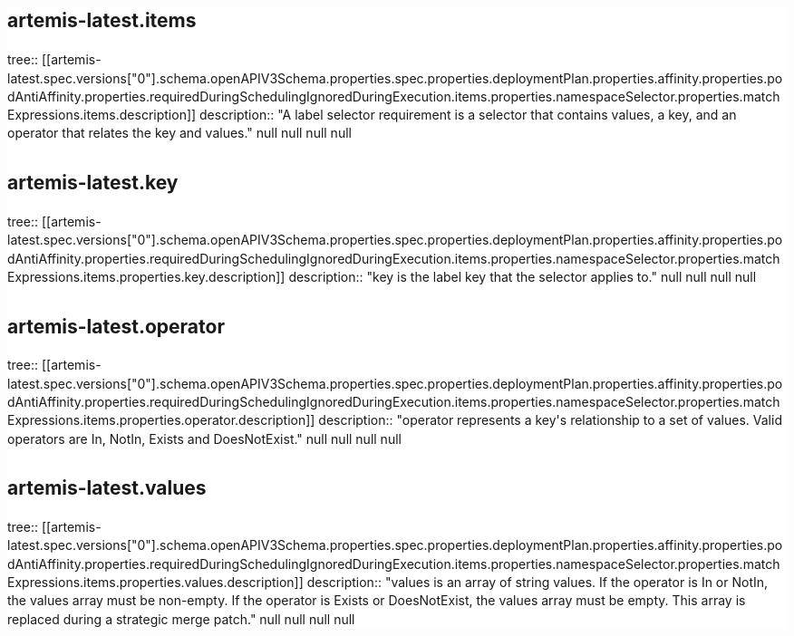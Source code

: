 
## artemis-latest.items

tree:: [[artemis-latest.spec.versions["0"].schema.openAPIV3Schema.properties.spec.properties.deploymentPlan.properties.affinity.properties.podAntiAffinity.properties.requiredDuringSchedulingIgnoredDuringExecution.items.properties.namespaceSelector.properties.matchExpressions.items.description]]
description:: "A label selector requirement is a selector that contains values, a key, and an operator that relates the key and values."
null
null
null
null


## artemis-latest.key

tree:: [[artemis-latest.spec.versions["0"].schema.openAPIV3Schema.properties.spec.properties.deploymentPlan.properties.affinity.properties.podAntiAffinity.properties.requiredDuringSchedulingIgnoredDuringExecution.items.properties.namespaceSelector.properties.matchExpressions.items.properties.key.description]]
description:: "key is the label key that the selector applies to."
null
null
null
null


## artemis-latest.operator

tree:: [[artemis-latest.spec.versions["0"].schema.openAPIV3Schema.properties.spec.properties.deploymentPlan.properties.affinity.properties.podAntiAffinity.properties.requiredDuringSchedulingIgnoredDuringExecution.items.properties.namespaceSelector.properties.matchExpressions.items.properties.operator.description]]
description:: "operator represents a key's relationship to a set of values. Valid operators are In, NotIn, Exists and DoesNotExist."
null
null
null
null


## artemis-latest.values

tree:: [[artemis-latest.spec.versions["0"].schema.openAPIV3Schema.properties.spec.properties.deploymentPlan.properties.affinity.properties.podAntiAffinity.properties.requiredDuringSchedulingIgnoredDuringExecution.items.properties.namespaceSelector.properties.matchExpressions.items.properties.values.description]]
description:: "values is an array of string values. If the operator is In or NotIn, the values array must be non-empty. If the operator is Exists or DoesNotExist, the values array must be empty. This array is replaced during a strategic merge patch."
null
null
null
null
